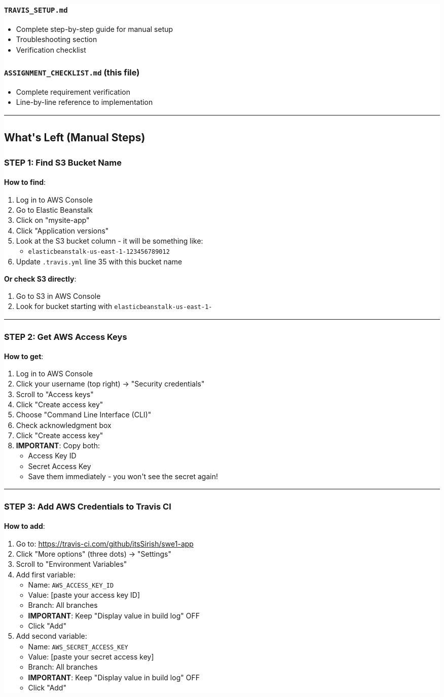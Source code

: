 ### `TRAVIS_SETUP.md`
- Complete step-by-step guide for manual setup
- Troubleshooting section
- Verification checklist

### `ASSIGNMENT_CHECKLIST.md` (this file)
- Complete requirement verification
- Line-by-line reference to implementation

---

## What's Left (Manual Steps)

### STEP 1: Find S3 Bucket Name
**How to find**:
1. Log in to AWS Console
2. Go to Elastic Beanstalk
3. Click on "mysite-app"
4. Click "Application versions"
5. Look at the S3 bucket column - it will be something like:
   - `elasticbeanstalk-us-east-1-123456789012`
6. Update `.travis.yml` line 35 with this bucket name

**Or check S3 directly**:
1. Go to S3 in AWS Console
2. Look for bucket starting with `elasticbeanstalk-us-east-1-`

---

### STEP 2: Get AWS Access Keys
**How to get**:
1. Log in to AWS Console
2. Click your username (top right) → "Security credentials"
3. Scroll to "Access keys"
4. Click "Create access key"
5. Choose "Command Line Interface (CLI)"
6. Check acknowledgment box
7. Click "Create access key"
8. **IMPORTANT**: Copy both:
   - Access Key ID
   - Secret Access Key
   - Save them immediately - you won't see the secret again!

---

### STEP 3: Add AWS Credentials to Travis CI
**How to add**:
1. Go to: https://travis-ci.com/github/itsSirish/swe1-app
2. Click "More options" (three dots) → "Settings"
3. Scroll to "Environment Variables"
4. Add first variable:
   - Name: `AWS_ACCESS_KEY_ID`
   - Value: [paste your access key ID]
   - Branch: All branches
   - **IMPORTANT**: Keep "Display value in build log" OFF
   - Click "Add"
5. Add second variable:
   - Name: `AWS_SECRET_ACCESS_KEY`
   - Value: [paste your secret access key]
   - Branch: All branches
   - **IMPORTANT**: Keep "Display value in build log" OFF
   - Click "Add"

